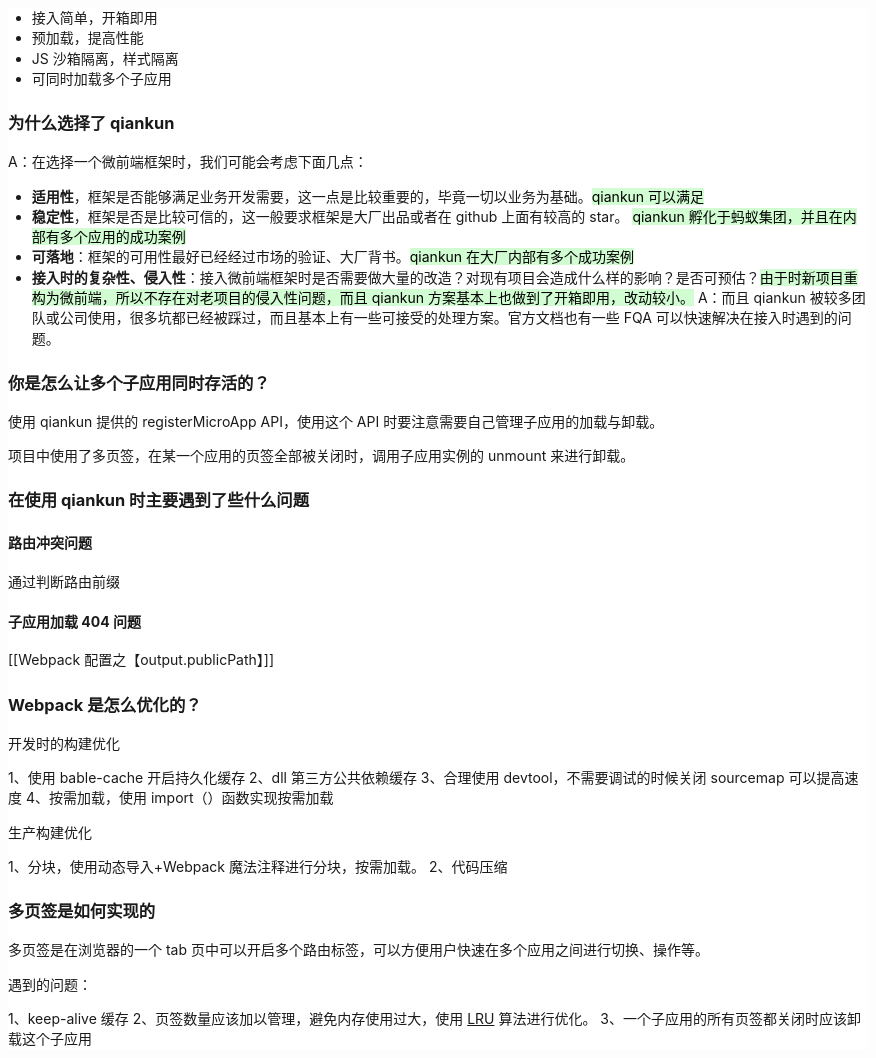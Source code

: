  - 接入简单，开箱即用
 - 预加载，提高性能
 - JS 沙箱隔离，样式隔离
 - 可同时加载多个子应用

### 为什么选择了 qiankun

A：在选择一个微前端框架时，我们可能会考虑下面几点：
- **适用性**，框架是否能够满足业务开发需要，这一点是比较重要的，毕竟一切以业务为基础。<mark style="background: #BBFABBA6;">qiankun 可以满足</mark>
- **稳定性**，框架是否是比较可信的，这一般要求框架是大厂出品或者在 github 上面有较高的 star。 <mark style="background: #BBFABBA6;">qiankun 孵化于蚂蚁集团，并且在内部有多个应用的成功案例</mark>
- **可落地**：框架的可用性最好已经经过市场的验证、大厂背书。<mark style="background: #BBFABBA6;">qiankun 在大厂内部有多个成功案例</mark>
- **接入时的复杂性、侵入性**：接入微前端框架时是否需要做大量的改造？对现有项目会造成什么样的影响？是否可预估？<mark style="background: #BBFABBA6;">由于时新项目重构为微前端，所以不存在对老项目的侵入性问题，而且 qiankun 方案基本上也做到了开箱即用，改动较小。</mark>
A：而且 qiankun 被较多团队或公司使用，很多坑都已经被踩过，而且基本上有一些可接受的处理方案。官方文档也有一些 FQA 可以快速解决在接入时遇到的问题。

### 你是怎么让多个子应用同时存活的？

使用 qiankun 提供的 registerMicroApp API，使用这个 API 时要注意需要自己管理子应用的加载与卸载。

项目中使用了多页签，在某一个应用的页签全部被关闭时，调用子应用实例的 unmount 来进行卸载。
### 在使用 qiankun 时主要遇到了些什么问题

#### 路由冲突问题

通过判断路由前缀

#### 子应用加载 404 问题

[[Webpack 配置之【output.publicPath】]]

### Webpack 是怎么优化的？

开发时的构建优化

1、使用 bable-cache 开启持久化缓存
2、dll 第三方公共依赖缓存
3、合理使用 devtool，不需要调试的时候关闭 sourcemap 可以提高速度
4、按需加载，使用 import（）函数实现按需加载

生产构建优化

1、分块，使用动态导入+Webpack 魔法注释进行分块，按需加载。
2、代码压缩

### 多页签是如何实现的

多页签是在浏览器的一个 tab 页中可以开启多个路由标签，可以方便用户快速在多个应用之间进行切换、操作等。

遇到的问题：

1、keep-alive 缓存
2、页签数量应该加以管理，避免内存使用过大，使用 [LRU](https://zh.wikipedia.org/wiki/%E5%BF%AB%E5%8F%96%E6%96%87%E4%BB%B6%E7%BD%AE%E6%8F%9B%E6%A9%9F%E5%88%B6) 算法进行优化。
3、一个子应用的所有页签都关闭时应该卸载这个子应用
